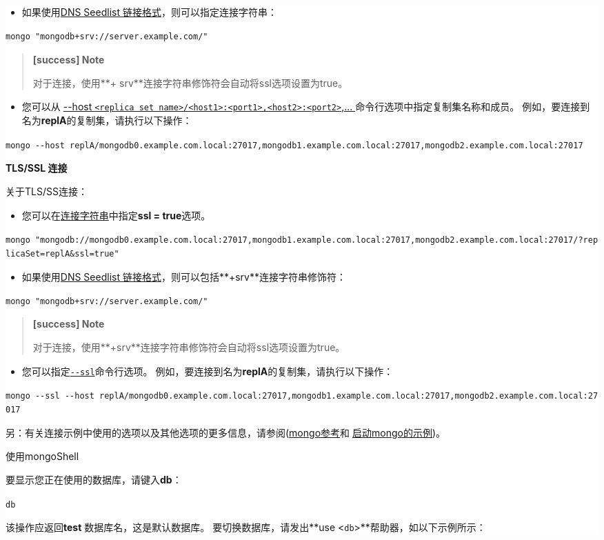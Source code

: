 * 如果使用[DNS Seedlist 链接格式](https://docs.mongodb.com/master/reference/connection-string/connections-dns-seedlist)，则可以指定连接字符串：

```shell
mongo "mongodb+srv://server.example.com/"
```

> **[success]  Note**
>
> 对于连接，使用**+ srv**连接字符串修饰符会自动将ssl选项设置为true。

* 您可以从 [ --host `<replica set name>/<host1>:<port1>,<host2>:<port2>`,... ](https://docs.mongodb.com/master/reference/program/mongo/cmdoption-mongo-host) 命令行选项中指定复制集名称和成员。 例如，要连接到名为**replA**的复制集，请执行以下操作：

```shell
mongo --host replA/mongodb0.example.com.local:27017,mongodb1.example.com.local:27017,mongodb2.example.com.local:27017
```

 **TLS/SSL 连接**

关于TLS/SS连接：

* 您可以在[连接字符串](https://docs.mongodb.com/master/reference/connection-string/)中指定**ssl = true**选项。

```shell
mongo "mongodb://mongodb0.example.com.local:27017,mongodb1.example.com.local:27017,mongodb2.example.com.local:27017/?replicaSet=replA&ssl=true"
```

* 如果使用[DNS Seedlist 链接格式](https://docs.mongodb.com/master/reference/connection-string/connections-dns-seedlist)，则可以包括**+srv**连接字符串修饰符：

```shell
mongo "mongodb+srv://server.example.com/"
```

> **[success]  Note**
>
> 对于连接，使用**+srv**连接字符串修饰符会自动将ssl选项设置为true。

* 您可以指定[`--ssl`](https://docs.mongodb.com/master/reference/program/mongo/cmdoption-mongo-ssl)命令行选项。 例如，要连接到名为**replA**的复制集，请执行以下操作：

```shell
mongo --ssl --host replA/mongodb0.example.com.local:27017,mongodb1.example.com.local:27017,mongodb2.example.com.local:27017
```

  另：有关连接示例中使用的选项以及其他选项的更多信息，请参阅([mongo参考](https://docs.mongodb.com/manual/reference/program/mongo/)和 [启动mongo的示例](https://docs.mongodb.com/manual/reference/program/mongo/mongo-usage-examples))。

 <span id="使用mongo-Shell">使用mongoShell</span>

要显示您正在使用的数据库，请键入**db**：

```shell
db
```

该操作应返回**test** 数据库名，这是默认数据库。
要切换数据库，请发出**use <`db`>**帮助器，如以下示例所示：<br />
